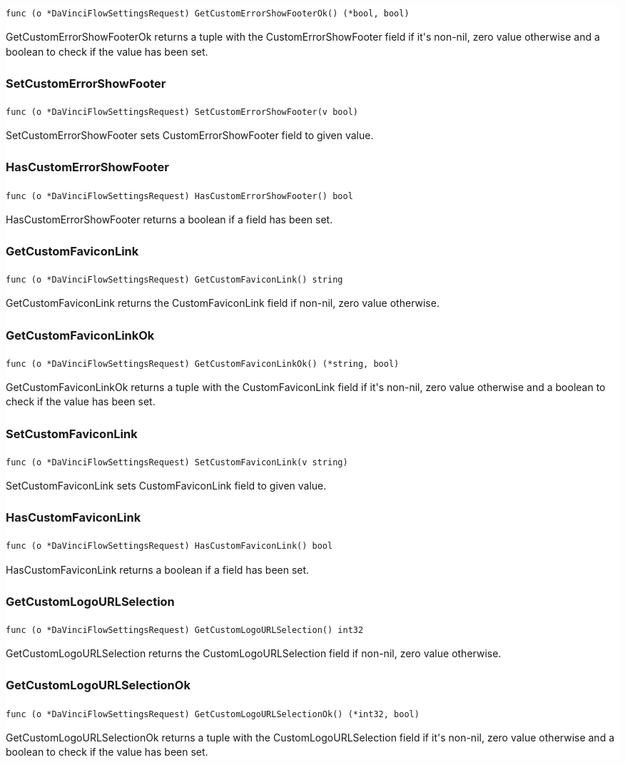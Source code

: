 `func (o *DaVinciFlowSettingsRequest) GetCustomErrorShowFooterOk() (*bool, bool)`

GetCustomErrorShowFooterOk returns a tuple with the CustomErrorShowFooter field if it's non-nil, zero value otherwise
and a boolean to check if the value has been set.

### SetCustomErrorShowFooter

`func (o *DaVinciFlowSettingsRequest) SetCustomErrorShowFooter(v bool)`

SetCustomErrorShowFooter sets CustomErrorShowFooter field to given value.

### HasCustomErrorShowFooter

`func (o *DaVinciFlowSettingsRequest) HasCustomErrorShowFooter() bool`

HasCustomErrorShowFooter returns a boolean if a field has been set.

### GetCustomFaviconLink

`func (o *DaVinciFlowSettingsRequest) GetCustomFaviconLink() string`

GetCustomFaviconLink returns the CustomFaviconLink field if non-nil, zero value otherwise.

### GetCustomFaviconLinkOk

`func (o *DaVinciFlowSettingsRequest) GetCustomFaviconLinkOk() (*string, bool)`

GetCustomFaviconLinkOk returns a tuple with the CustomFaviconLink field if it's non-nil, zero value otherwise
and a boolean to check if the value has been set.

### SetCustomFaviconLink

`func (o *DaVinciFlowSettingsRequest) SetCustomFaviconLink(v string)`

SetCustomFaviconLink sets CustomFaviconLink field to given value.

### HasCustomFaviconLink

`func (o *DaVinciFlowSettingsRequest) HasCustomFaviconLink() bool`

HasCustomFaviconLink returns a boolean if a field has been set.

### GetCustomLogoURLSelection

`func (o *DaVinciFlowSettingsRequest) GetCustomLogoURLSelection() int32`

GetCustomLogoURLSelection returns the CustomLogoURLSelection field if non-nil, zero value otherwise.

### GetCustomLogoURLSelectionOk

`func (o *DaVinciFlowSettingsRequest) GetCustomLogoURLSelectionOk() (*int32, bool)`

GetCustomLogoURLSelectionOk returns a tuple with the CustomLogoURLSelection field if it's non-nil, zero value otherwise
and a boolean to check if the value has been set.

